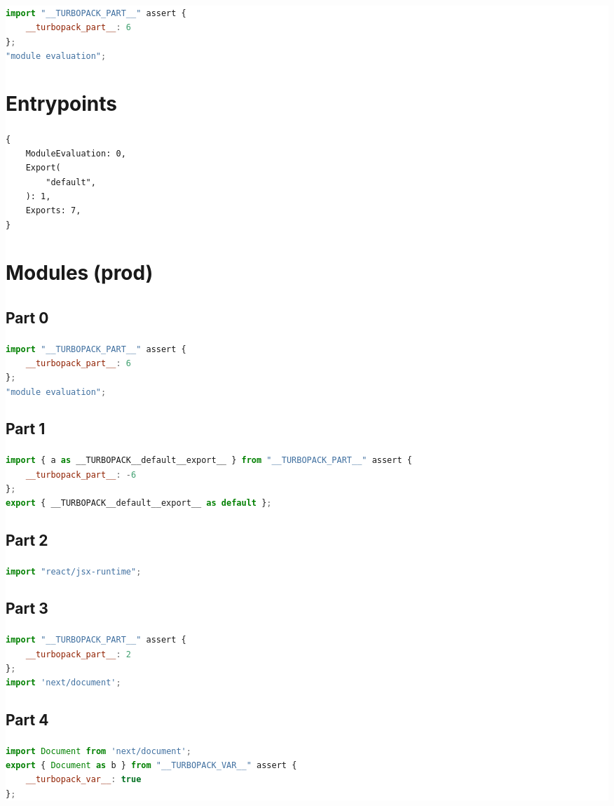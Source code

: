 ```js
import "__TURBOPACK_PART__" assert {
    __turbopack_part__: 6
};
"module evaluation";

```
# Entrypoints

```
{
    ModuleEvaluation: 0,
    Export(
        "default",
    ): 1,
    Exports: 7,
}
```


# Modules (prod)
## Part 0
```js
import "__TURBOPACK_PART__" assert {
    __turbopack_part__: 6
};
"module evaluation";

```
## Part 1
```js
import { a as __TURBOPACK__default__export__ } from "__TURBOPACK_PART__" assert {
    __turbopack_part__: -6
};
export { __TURBOPACK__default__export__ as default };

```
## Part 2
```js
import "react/jsx-runtime";

```
## Part 3
```js
import "__TURBOPACK_PART__" assert {
    __turbopack_part__: 2
};
import 'next/document';

```
## Part 4
```js
import Document from 'next/document';
export { Document as b } from "__TURBOPACK_VAR__" assert {
    __turbopack_var__: true
};

```